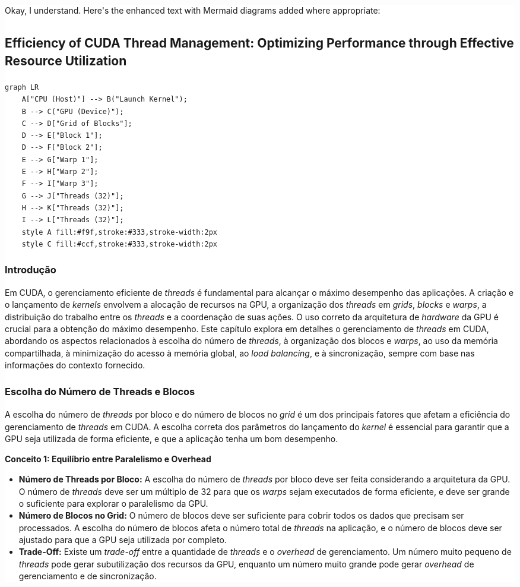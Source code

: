 Okay, I understand. Here's the enhanced text with Mermaid diagrams added where appropriate:

## Efficiency of CUDA Thread Management: Optimizing Performance through Effective Resource Utilization

```mermaid
graph LR
    A["CPU (Host)"] --> B("Launch Kernel");
    B --> C("GPU (Device)");
    C --> D["Grid of Blocks"];
    D --> E["Block 1"];
    D --> F["Block 2"];
    E --> G["Warp 1"];
    E --> H["Warp 2"];
    F --> I["Warp 3"];
    G --> J["Threads (32)"];
    H --> K["Threads (32)"];
    I --> L["Threads (32)"];
    style A fill:#f9f,stroke:#333,stroke-width:2px
    style C fill:#ccf,stroke:#333,stroke-width:2px
```

### Introdução

Em CUDA, o gerenciamento eficiente de *threads* é fundamental para alcançar o máximo desempenho das aplicações. A criação e o lançamento de *kernels* envolvem a alocação de recursos na GPU, a organização dos *threads* em *grids*, *blocks* e *warps*, a distribuição do trabalho entre os *threads* e a coordenação de suas ações. O uso correto da arquitetura de *hardware* da GPU é crucial para a obtenção do máximo desempenho. Este capítulo explora em detalhes o gerenciamento de *threads* em CUDA, abordando os aspectos relacionados à escolha do número de *threads*, à organização dos blocos e *warps*, ao uso da memória compartilhada, à minimização do acesso à memória global, ao *load balancing*, e à sincronização, sempre com base nas informações do contexto fornecido.

### Escolha do Número de Threads e Blocos

A escolha do número de *threads* por bloco e do número de blocos no *grid* é um dos principais fatores que afetam a eficiência do gerenciamento de *threads* em CUDA. A escolha correta dos parâmetros do lançamento do *kernel* é essencial para garantir que a GPU seja utilizada de forma eficiente, e que a aplicação tenha um bom desempenho.

**Conceito 1: Equilíbrio entre Paralelismo e Overhead**

*   **Número de Threads por Bloco:** A escolha do número de *threads* por bloco deve ser feita considerando a arquitetura da GPU. O número de *threads* deve ser um múltiplo de 32 para que os *warps* sejam executados de forma eficiente, e deve ser grande o suficiente para explorar o paralelismo da GPU.
*   **Número de Blocos no Grid:** O número de blocos deve ser suficiente para cobrir todos os dados que precisam ser processados. A escolha do número de blocos afeta o número total de *threads* na aplicação, e o número de blocos deve ser ajustado para que a GPU seja utilizada por completo.
*   **Trade-Off:** Existe um *trade-off* entre a quantidade de *threads* e o *overhead* de gerenciamento. Um número muito pequeno de *threads* pode gerar subutilização dos recursos da GPU, enquanto um número muito grande pode gerar *overhead* de gerenciamento e de sincronização.


[^4]: "The execution starts with host (CPU) execution. When a kernel function is called, or launched, it is executed by a large number of threads on a device." *(Trecho de <página 44>)*
[^9]: "The CUDA runtime system provides Application Programming Interface (API) functions to perform these activities on behalf of the programmer." *(Trecho de <página 48>)*